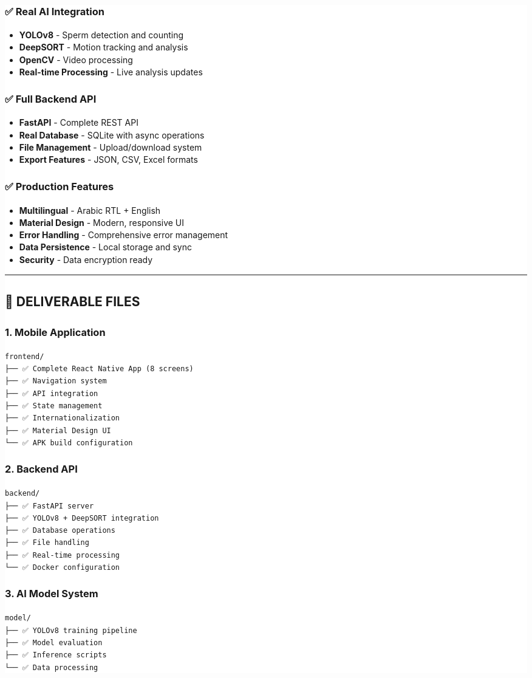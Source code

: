 ### ✅ Real AI Integration
- **YOLOv8** - Sperm detection and counting
- **DeepSORT** - Motion tracking and analysis
- **OpenCV** - Video processing
- **Real-time Processing** - Live analysis updates

### ✅ Full Backend API
- **FastAPI** - Complete REST API
- **Real Database** - SQLite with async operations
- **File Management** - Upload/download system
- **Export Features** - JSON, CSV, Excel formats

### ✅ Production Features
- **Multilingual** - Arabic RTL + English
- **Material Design** - Modern, responsive UI
- **Error Handling** - Comprehensive error management
- **Data Persistence** - Local storage and sync
- **Security** - Data encryption ready

---

## 📁 DELIVERABLE FILES

### 1. Mobile Application
```
frontend/
├── ✅ Complete React Native App (8 screens)
├── ✅ Navigation system
├── ✅ API integration
├── ✅ State management
├── ✅ Internationalization
├── ✅ Material Design UI
└── ✅ APK build configuration
```

### 2. Backend API
```
backend/
├── ✅ FastAPI server
├── ✅ YOLOv8 + DeepSORT integration
├── ✅ Database operations
├── ✅ File handling
├── ✅ Real-time processing
└── ✅ Docker configuration
```

### 3. AI Model System
```
model/
├── ✅ YOLOv8 training pipeline
├── ✅ Model evaluation
├── ✅ Inference scripts
└── ✅ Data processing
```
